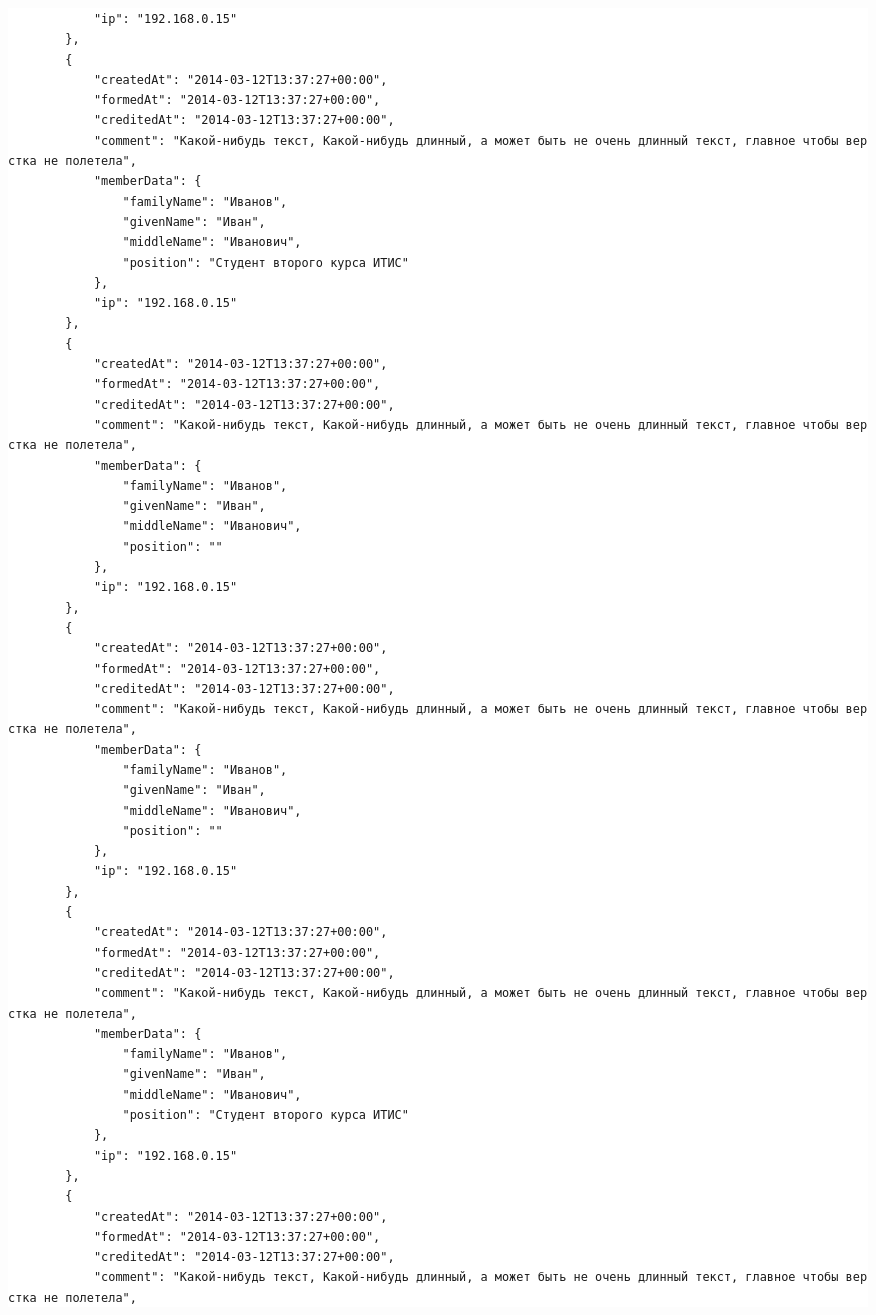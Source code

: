                 "ip": "192.168.0.15"
            },
            {
                "createdAt": "2014-03-12T13:37:27+00:00",
                "formedAt": "2014-03-12T13:37:27+00:00",
                "creditedAt": "2014-03-12T13:37:27+00:00",
                "comment": "Какой-нибудь текст, Какой-нибудь длинный, а может быть не очень длинный текст, главное чтобы верстка не полетела",
                "memberData": {
                    "familyName": "Иванов",
                    "givenName": "Иван",
                    "middleName": "Иванович",
                    "position": "Студент второго курса ИТИС"
                },
                "ip": "192.168.0.15"
            },
            {
                "createdAt": "2014-03-12T13:37:27+00:00",
                "formedAt": "2014-03-12T13:37:27+00:00",
                "creditedAt": "2014-03-12T13:37:27+00:00",
                "comment": "Какой-нибудь текст, Какой-нибудь длинный, а может быть не очень длинный текст, главное чтобы верстка не полетела",
                "memberData": {
                    "familyName": "Иванов",
                    "givenName": "Иван",
                    "middleName": "Иванович",
                    "position": ""
                },
                "ip": "192.168.0.15"
            },
            {
                "createdAt": "2014-03-12T13:37:27+00:00",
                "formedAt": "2014-03-12T13:37:27+00:00",
                "creditedAt": "2014-03-12T13:37:27+00:00",
                "comment": "Какой-нибудь текст, Какой-нибудь длинный, а может быть не очень длинный текст, главное чтобы верстка не полетела",
                "memberData": {
                    "familyName": "Иванов",
                    "givenName": "Иван",
                    "middleName": "Иванович",
                    "position": ""
                },
                "ip": "192.168.0.15"
            },
            {
                "createdAt": "2014-03-12T13:37:27+00:00",
                "formedAt": "2014-03-12T13:37:27+00:00",
                "creditedAt": "2014-03-12T13:37:27+00:00",
                "comment": "Какой-нибудь текст, Какой-нибудь длинный, а может быть не очень длинный текст, главное чтобы верстка не полетела",
                "memberData": {
                    "familyName": "Иванов",
                    "givenName": "Иван",
                    "middleName": "Иванович",
                    "position": "Студент второго курса ИТИС"
                },
                "ip": "192.168.0.15"
            },
            {
                "createdAt": "2014-03-12T13:37:27+00:00",
                "formedAt": "2014-03-12T13:37:27+00:00",
                "creditedAt": "2014-03-12T13:37:27+00:00",
                "comment": "Какой-нибудь текст, Какой-нибудь длинный, а может быть не очень длинный текст, главное чтобы верстка не полетела",